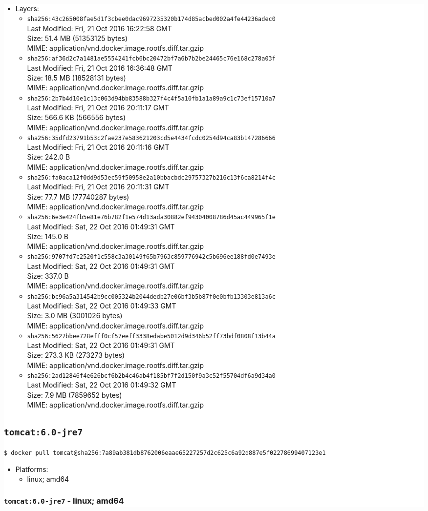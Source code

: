 -	Layers:
	-	`sha256:43c265008fae5d1f3cbee0dac9697235320b174d85acbed002a4fe44236adec0`  
		Last Modified: Fri, 21 Oct 2016 16:22:58 GMT  
		Size: 51.4 MB (51353125 bytes)  
		MIME: application/vnd.docker.image.rootfs.diff.tar.gzip
	-	`sha256:af36d2c7a1481ae5554241fcb6bc20472bf7a6b7b2be24465c76e168c278a03f`  
		Last Modified: Fri, 21 Oct 2016 16:36:48 GMT  
		Size: 18.5 MB (18528131 bytes)  
		MIME: application/vnd.docker.image.rootfs.diff.tar.gzip
	-	`sha256:2b7b4d10e1c13c063d94bb83588b327f4c4f5a10fb1a1a89a9c1c73ef15710a7`  
		Last Modified: Fri, 21 Oct 2016 20:11:17 GMT  
		Size: 566.6 KB (566556 bytes)  
		MIME: application/vnd.docker.image.rootfs.diff.tar.gzip
	-	`sha256:35dfd23791b53c2fae237e583621203cd5e4434fcdc0254d94ca83b147286666`  
		Last Modified: Fri, 21 Oct 2016 20:11:16 GMT  
		Size: 242.0 B  
		MIME: application/vnd.docker.image.rootfs.diff.tar.gzip
	-	`sha256:fa0aca12f0dd9d53ec59f50958e2a10bbacbdc29757327b216c13f6ca8214f4c`  
		Last Modified: Fri, 21 Oct 2016 20:11:31 GMT  
		Size: 77.7 MB (77740287 bytes)  
		MIME: application/vnd.docker.image.rootfs.diff.tar.gzip
	-	`sha256:6e3e424fb5e81e76b782f1e574d13ada30882ef94304008786d45ac449965f1e`  
		Last Modified: Sat, 22 Oct 2016 01:49:31 GMT  
		Size: 145.0 B  
		MIME: application/vnd.docker.image.rootfs.diff.tar.gzip
	-	`sha256:9707fd7c2520f1c558c3a30149f65b7963c859776942c5b696ee188fd0e7493e`  
		Last Modified: Sat, 22 Oct 2016 01:49:31 GMT  
		Size: 337.0 B  
		MIME: application/vnd.docker.image.rootfs.diff.tar.gzip
	-	`sha256:bc96a5a314542b9cc005324b2044dedb27e06bf3b5b87f0e0bfb13303e813a6c`  
		Last Modified: Sat, 22 Oct 2016 01:49:33 GMT  
		Size: 3.0 MB (3001026 bytes)  
		MIME: application/vnd.docker.image.rootfs.diff.tar.gzip
	-	`sha256:5627bbee728efff0cf57eeff3338edabe5012d9d346b52ff73bdf0808f13b44a`  
		Last Modified: Sat, 22 Oct 2016 01:49:31 GMT  
		Size: 273.3 KB (273273 bytes)  
		MIME: application/vnd.docker.image.rootfs.diff.tar.gzip
	-	`sha256:2ad12846f4e626bcf6b2b4c46ab4f185bf7f2d150f9a3c52f55704df6a9d34a0`  
		Last Modified: Sat, 22 Oct 2016 01:49:32 GMT  
		Size: 7.9 MB (7859652 bytes)  
		MIME: application/vnd.docker.image.rootfs.diff.tar.gzip

## `tomcat:6.0-jre7`

```console
$ docker pull tomcat@sha256:7a89ab381db8762006eaae65227257d2c625c6a92d887e5f02278699407123e1
```

-	Platforms:
	-	linux; amd64

### `tomcat:6.0-jre7` - linux; amd64
